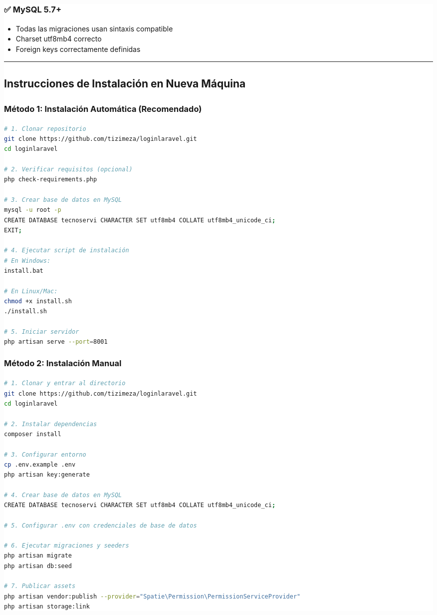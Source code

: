 ### ✅ MySQL 5.7+
- Todas las migraciones usan sintaxis compatible
- Charset utf8mb4 correcto
- Foreign keys correctamente definidas

---

## Instrucciones de Instalación en Nueva Máquina

### Método 1: Instalación Automática (Recomendado)

```bash
# 1. Clonar repositorio
git clone https://github.com/tizimeza/loginlaravel.git
cd loginlaravel

# 2. Verificar requisitos (opcional)
php check-requirements.php

# 3. Crear base de datos en MySQL
mysql -u root -p
CREATE DATABASE tecnoservi CHARACTER SET utf8mb4 COLLATE utf8mb4_unicode_ci;
EXIT;

# 4. Ejecutar script de instalación
# En Windows:
install.bat

# En Linux/Mac:
chmod +x install.sh
./install.sh

# 5. Iniciar servidor
php artisan serve --port=8001
```

### Método 2: Instalación Manual

```bash
# 1. Clonar y entrar al directorio
git clone https://github.com/tizimeza/loginlaravel.git
cd loginlaravel

# 2. Instalar dependencias
composer install

# 3. Configurar entorno
cp .env.example .env
php artisan key:generate

# 4. Crear base de datos en MySQL
CREATE DATABASE tecnoservi CHARACTER SET utf8mb4 COLLATE utf8mb4_unicode_ci;

# 5. Configurar .env con credenciales de base de datos

# 6. Ejecutar migraciones y seeders
php artisan migrate
php artisan db:seed

# 7. Publicar assets
php artisan vendor:publish --provider="Spatie\Permission\PermissionServiceProvider"
php artisan storage:link

```